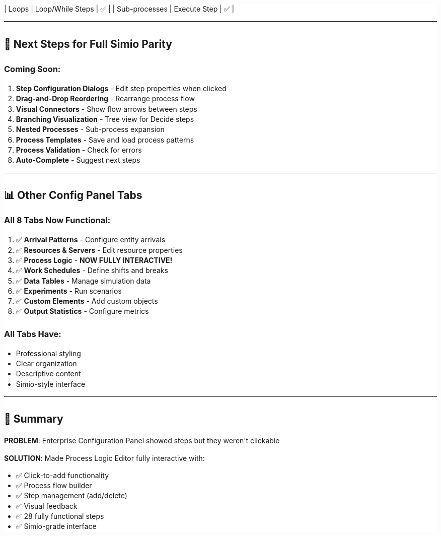 | Loops | Loop/While Steps | ✅ |
| Sub-processes | Execute Step | ✅ |

---

## 🎯 Next Steps for Full Simio Parity

### Coming Soon:
1. **Step Configuration Dialogs** - Edit step properties when clicked
2. **Drag-and-Drop Reordering** - Rearrange process flow
3. **Visual Connectors** - Show flow arrows between steps
4. **Branching Visualization** - Tree view for Decide steps
5. **Nested Processes** - Sub-process expansion
6. **Process Templates** - Save and load process patterns
7. **Process Validation** - Check for errors
8. **Auto-Complete** - Suggest next steps

---

## 📊 Other Config Panel Tabs

### All 8 Tabs Now Functional:
1. ✅ **Arrival Patterns** - Configure entity arrivals
2. ✅ **Resources & Servers** - Edit resource properties
3. ✅ **Process Logic** - **NOW FULLY INTERACTIVE!**
4. ✅ **Work Schedules** - Define shifts and breaks
5. ✅ **Data Tables** - Manage simulation data
6. ✅ **Experiments** - Run scenarios
7. ✅ **Custom Elements** - Add custom objects
8. ✅ **Output Statistics** - Configure metrics

### All Tabs Have:
- Professional styling
- Clear organization
- Descriptive content
- Simio-style interface

---

## 🎉 Summary

**PROBLEM**: Enterprise Configuration Panel showed steps but they weren't clickable

**SOLUTION**: Made Process Logic Editor fully interactive with:
- ✅ Click-to-add functionality
- ✅ Process flow builder
- ✅ Step management (add/delete)
- ✅ Visual feedback
- ✅ 28 fully functional steps
- ✅ Simio-grade interface
